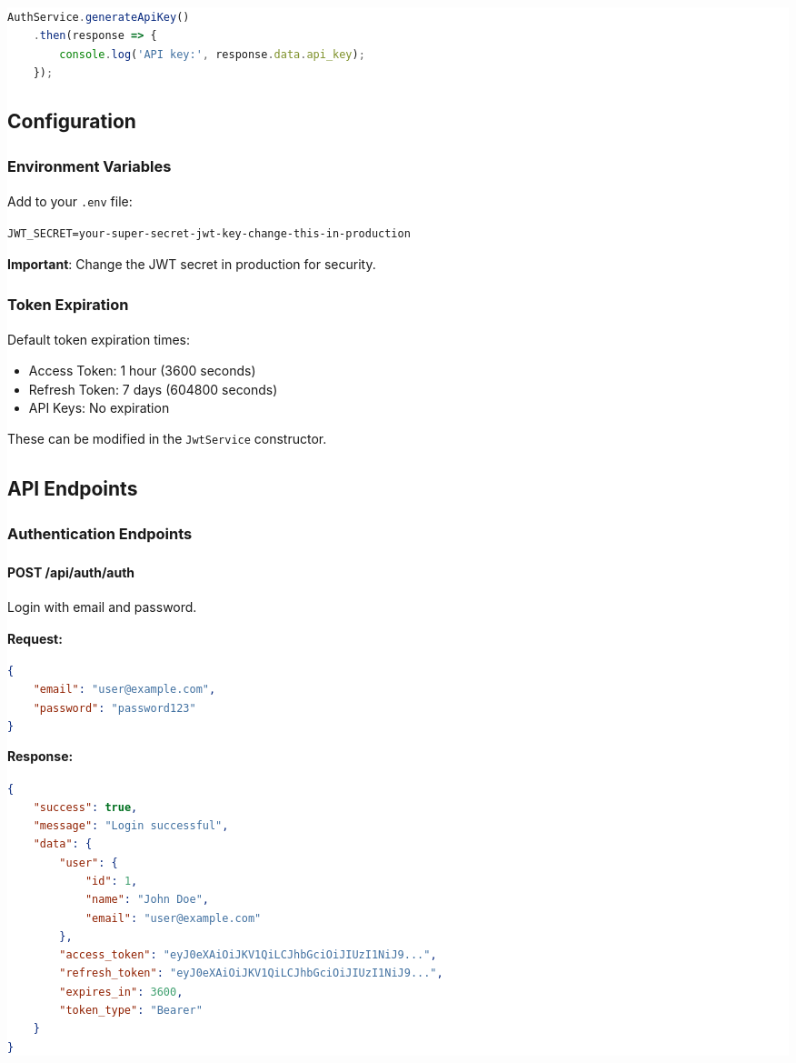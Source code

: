 ```javascript
AuthService.generateApiKey()
    .then(response => {
        console.log('API key:', response.data.api_key);
    });
```

## Configuration

### Environment Variables

Add to your `.env` file:

```env
JWT_SECRET=your-super-secret-jwt-key-change-this-in-production
```

**Important**: Change the JWT secret in production for security.

### Token Expiration

Default token expiration times:
- Access Token: 1 hour (3600 seconds)
- Refresh Token: 7 days (604800 seconds)
- API Keys: No expiration

These can be modified in the `JwtService` constructor.

## API Endpoints

### Authentication Endpoints

#### POST /api/auth/auth
Login with email and password.

**Request:**
```json
{
    "email": "user@example.com",
    "password": "password123"
}
```

**Response:**
```json
{
    "success": true,
    "message": "Login successful",
    "data": {
        "user": {
            "id": 1,
            "name": "John Doe",
            "email": "user@example.com"
        },
        "access_token": "eyJ0eXAiOiJKV1QiLCJhbGciOiJIUzI1NiJ9...",
        "refresh_token": "eyJ0eXAiOiJKV1QiLCJhbGciOiJIUzI1NiJ9...",
        "expires_in": 3600,
        "token_type": "Bearer"
    }
}
```
